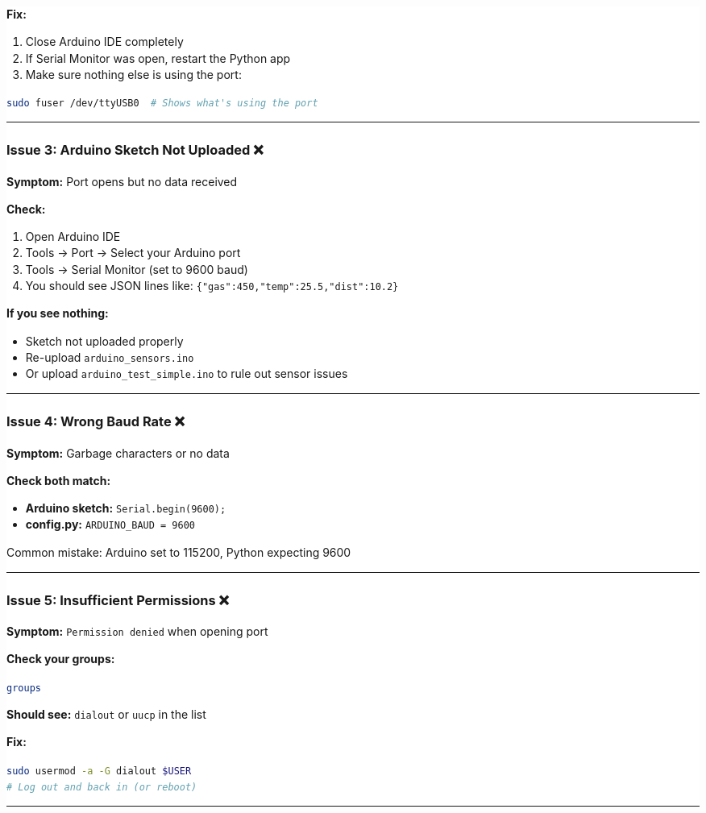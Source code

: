 **Fix:** 
1. Close Arduino IDE completely
2. If Serial Monitor was open, restart the Python app
3. Make sure nothing else is using the port:
```bash
sudo fuser /dev/ttyUSB0  # Shows what's using the port
```

---

### Issue 3: Arduino Sketch Not Uploaded ❌

**Symptom:** Port opens but no data received

**Check:**
1. Open Arduino IDE
2. Tools → Port → Select your Arduino port
3. Tools → Serial Monitor (set to 9600 baud)
4. You should see JSON lines like: `{"gas":450,"temp":25.5,"dist":10.2}`

**If you see nothing:**
- Sketch not uploaded properly
- Re-upload `arduino_sensors.ino`
- Or upload `arduino_test_simple.ino` to rule out sensor issues

---

### Issue 4: Wrong Baud Rate ❌

**Symptom:** Garbage characters or no data

**Check both match:**
- **Arduino sketch:** `Serial.begin(9600);`
- **config.py:** `ARDUINO_BAUD = 9600`

Common mistake: Arduino set to 115200, Python expecting 9600

---

### Issue 5: Insufficient Permissions ❌

**Symptom:** `Permission denied` when opening port

**Check your groups:**
```bash
groups
```

**Should see:** `dialout` or `uucp` in the list

**Fix:**
```bash
sudo usermod -a -G dialout $USER
# Log out and back in (or reboot)
```

---
